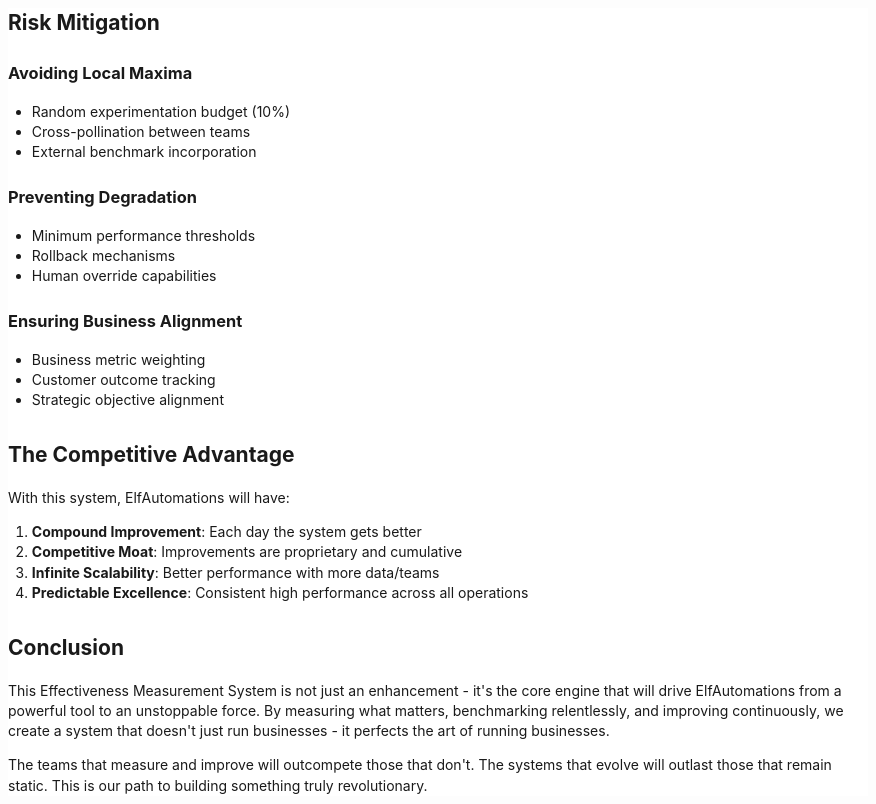 ## Risk Mitigation

### Avoiding Local Maxima
- Random experimentation budget (10%)
- Cross-pollination between teams
- External benchmark incorporation

### Preventing Degradation
- Minimum performance thresholds
- Rollback mechanisms
- Human override capabilities

### Ensuring Business Alignment
- Business metric weighting
- Customer outcome tracking
- Strategic objective alignment

## The Competitive Advantage

With this system, ElfAutomations will have:

1. **Compound Improvement**: Each day the system gets better
2. **Competitive Moat**: Improvements are proprietary and cumulative
3. **Infinite Scalability**: Better performance with more data/teams
4. **Predictable Excellence**: Consistent high performance across all operations

## Conclusion

This Effectiveness Measurement System is not just an enhancement - it's the core engine that will drive ElfAutomations from a powerful tool to an unstoppable force. By measuring what matters, benchmarking relentlessly, and improving continuously, we create a system that doesn't just run businesses - it perfects the art of running businesses.

The teams that measure and improve will outcompete those that don't. The systems that evolve will outlast those that remain static. This is our path to building something truly revolutionary.